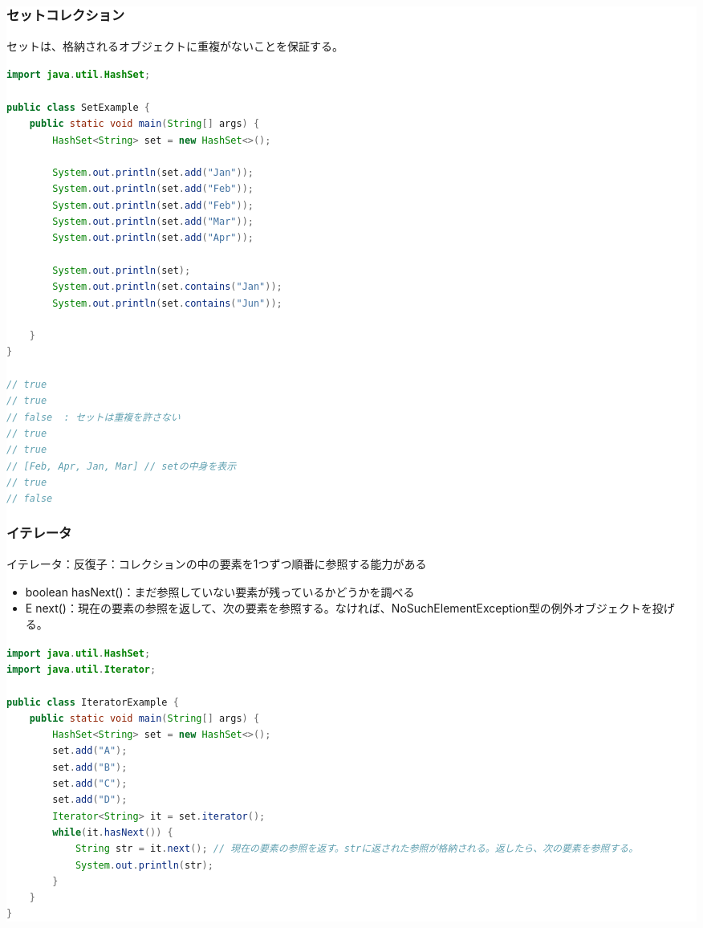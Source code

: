 ### セットコレクション

セットは、格納されるオブジェクトに重複がないことを保証する。

```java
import java.util.HashSet;

public class SetExample {
    public static void main(String[] args) {
        HashSet<String> set = new HashSet<>();

        System.out.println(set.add("Jan"));
        System.out.println(set.add("Feb"));
        System.out.println(set.add("Feb"));
        System.out.println(set.add("Mar"));
        System.out.println(set.add("Apr"));

        System.out.println(set);
        System.out.println(set.contains("Jan"));
        System.out.println(set.contains("Jun"));

    }
}

// true
// true
// false  : セットは重複を許さない
// true
// true
// [Feb, Apr, Jan, Mar] // setの中身を表示
// true
// false
```

### イテレータ

イテレータ：反復子：コレクションの中の要素を1つずつ順番に参照する能力がある

- boolean hasNext()：まだ参照していない要素が残っているかどうかを調べる
- E next()：現在の要素の参照を返して、次の要素を参照する。なければ、NoSuchElementException型の例外オブジェクトを投げる。

```java
import java.util.HashSet;
import java.util.Iterator;

public class IteratorExample {
    public static void main(String[] args) {
        HashSet<String> set = new HashSet<>();
        set.add("A");
        set.add("B");
        set.add("C");
        set.add("D");
        Iterator<String> it = set.iterator();
        while(it.hasNext()) {
            String str = it.next(); // 現在の要素の参照を返す。strに返された参照が格納される。返したら、次の要素を参照する。
            System.out.println(str);
        }
    }
}
```

